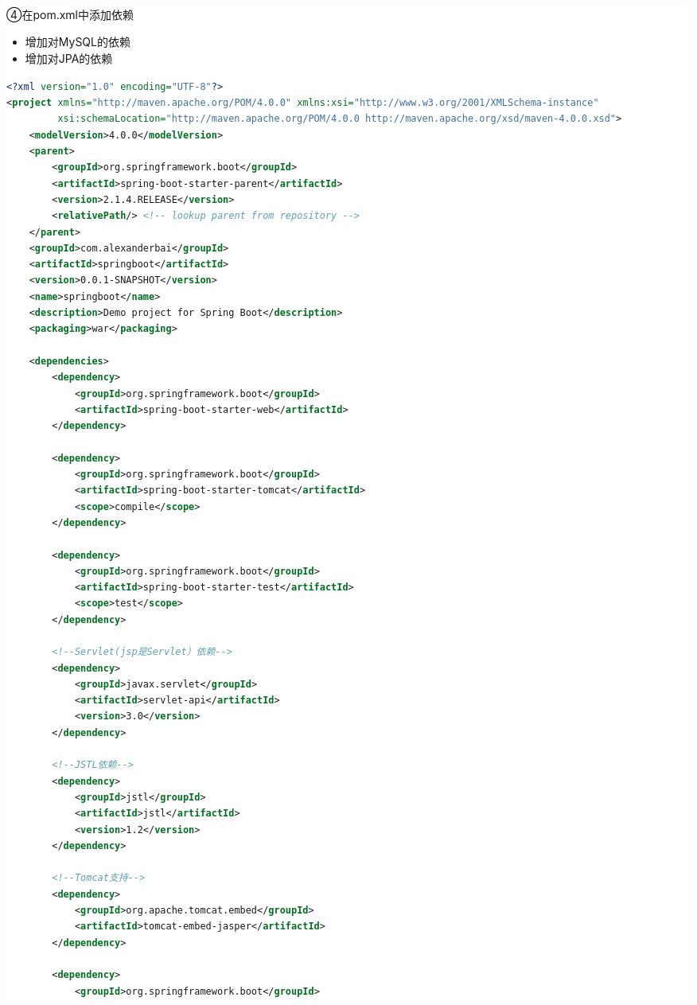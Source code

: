 ④在pom.xml中添加依赖

- 增加对MySQL的依赖
- 增加对JPA的依赖

```xml
<?xml version="1.0" encoding="UTF-8"?>
<project xmlns="http://maven.apache.org/POM/4.0.0" xmlns:xsi="http://www.w3.org/2001/XMLSchema-instance"
         xsi:schemaLocation="http://maven.apache.org/POM/4.0.0 http://maven.apache.org/xsd/maven-4.0.0.xsd">
    <modelVersion>4.0.0</modelVersion>
    <parent>
        <groupId>org.springframework.boot</groupId>
        <artifactId>spring-boot-starter-parent</artifactId>
        <version>2.1.4.RELEASE</version>
        <relativePath/> <!-- lookup parent from repository -->
    </parent>
    <groupId>com.alexanderbai</groupId>
    <artifactId>springboot</artifactId>
    <version>0.0.1-SNAPSHOT</version>
    <name>springboot</name>
    <description>Demo project for Spring Boot</description>
    <packaging>war</packaging>

    <dependencies>
        <dependency>
            <groupId>org.springframework.boot</groupId>
            <artifactId>spring-boot-starter-web</artifactId>
        </dependency>

        <dependency>
            <groupId>org.springframework.boot</groupId>
            <artifactId>spring-boot-starter-tomcat</artifactId>
            <scope>compile</scope>
        </dependency>

        <dependency>
            <groupId>org.springframework.boot</groupId>
            <artifactId>spring-boot-starter-test</artifactId>
            <scope>test</scope>
        </dependency>

        <!--Servlet(jsp是Servlet）依赖-->
        <dependency>
            <groupId>javax.servlet</groupId>
            <artifactId>servlet-api</artifactId>
            <version>3.0</version>
        </dependency>

        <!--JSTL依赖-->
        <dependency>
            <groupId>jstl</groupId>
            <artifactId>jstl</artifactId>
            <version>1.2</version>
        </dependency>

        <!--Tomcat支持-->
        <dependency>
            <groupId>org.apache.tomcat.embed</groupId>
            <artifactId>tomcat-embed-jasper</artifactId>
        </dependency>

        <dependency>
            <groupId>org.springframework.boot</groupId>
```